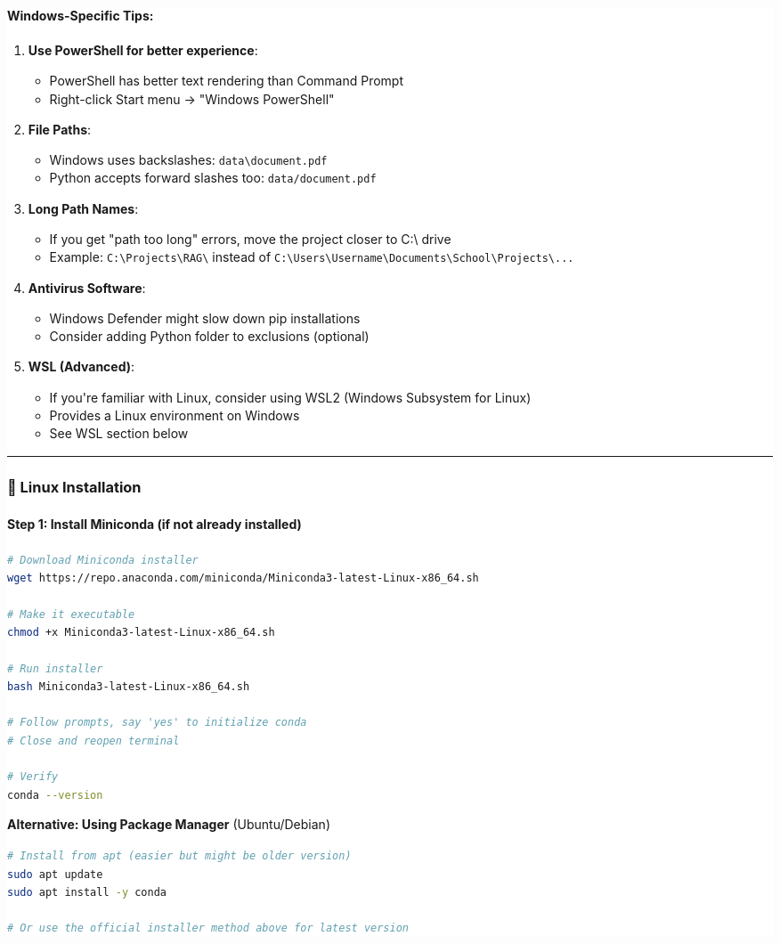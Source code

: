 #### Windows-Specific Tips:

1. **Use PowerShell for better experience**:
   - PowerShell has better text rendering than Command Prompt
   - Right-click Start menu → "Windows PowerShell"

2. **File Paths**:
   - Windows uses backslashes: `data\document.pdf`
   - Python accepts forward slashes too: `data/document.pdf`

3. **Long Path Names**:
   - If you get "path too long" errors, move the project closer to C:\ drive
   - Example: `C:\Projects\RAG\` instead of `C:\Users\Username\Documents\School\Projects\...`

4. **Antivirus Software**:
   - Windows Defender might slow down pip installations
   - Consider adding Python folder to exclusions (optional)

5. **WSL (Advanced)**:
   - If you're familiar with Linux, consider using WSL2 (Windows Subsystem for Linux)
   - Provides a Linux environment on Windows
   - See WSL section below

---

### 🐧 Linux Installation

#### Step 1: Install Miniconda (if not already installed)

```bash
# Download Miniconda installer
wget https://repo.anaconda.com/miniconda/Miniconda3-latest-Linux-x86_64.sh

# Make it executable
chmod +x Miniconda3-latest-Linux-x86_64.sh

# Run installer
bash Miniconda3-latest-Linux-x86_64.sh

# Follow prompts, say 'yes' to initialize conda
# Close and reopen terminal

# Verify
conda --version
```

**Alternative: Using Package Manager** (Ubuntu/Debian)
```bash
# Install from apt (easier but might be older version)
sudo apt update
sudo apt install -y conda

# Or use the official installer method above for latest version
```
